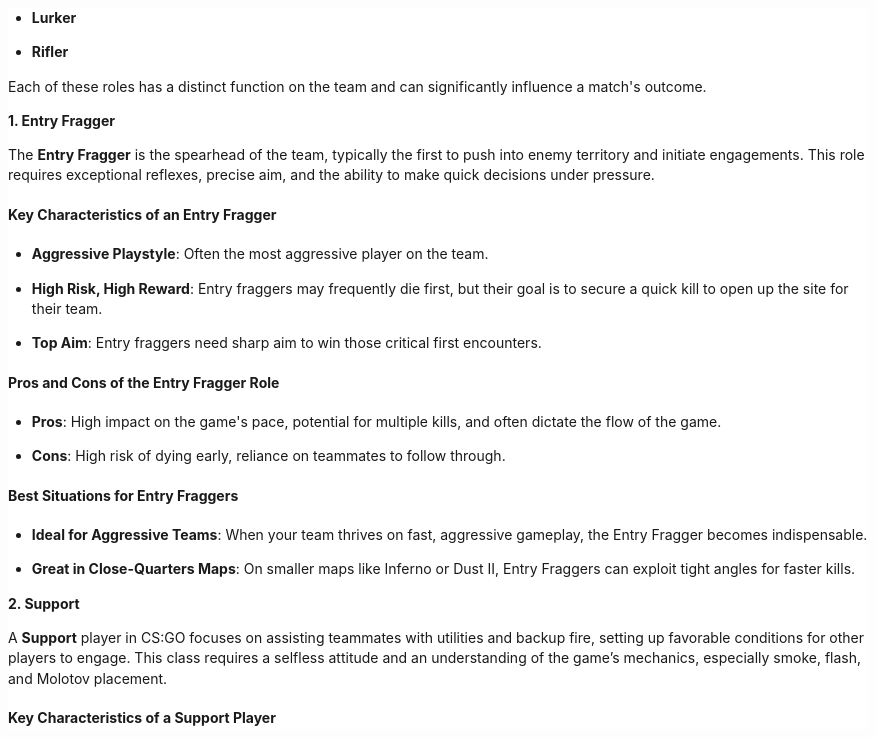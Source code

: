 * **Lurker**

* **Rifler**




Each of these roles has a distinct function on the team and can significantly influence a match's outcome.





**1. Entry Fragger**



The **Entry Fragger** is the spearhead of the team, typically the first to push into enemy territory and initiate engagements. This role requires exceptional reflexes, precise aim, and the ability to make quick decisions under pressure.


#### **Key Characteristics of an Entry Fragger**


* **Aggressive Playstyle**: Often the most aggressive player on the team.

* **High Risk, High Reward**: Entry fraggers may frequently die first, but their goal is to secure a quick kill to open up the site for their team.

* **Top Aim**: Entry fraggers need sharp aim to win those critical first encounters.



#### **Pros and Cons of the Entry Fragger Role**


* **Pros**: High impact on the game's pace, potential for multiple kills, and often dictate the flow of the game.

* **Cons**: High risk of dying early, reliance on teammates to follow through.



#### **Best Situations for Entry Fraggers**


* **Ideal for Aggressive Teams**: When your team thrives on fast, aggressive gameplay, the Entry Fragger becomes indispensable.

* **Great in Close-Quarters Maps**: On smaller maps like Inferno or Dust II, Entry Fraggers can exploit tight angles for faster kills.




**2. Support**



A **Support** player in CS:GO focuses on assisting teammates with utilities and backup fire, setting up favorable conditions for other players to engage. This class requires a selfless attitude and an understanding of the game’s mechanics, especially smoke, flash, and Molotov placement.


#### **Key Characteristics of a Support Player**
